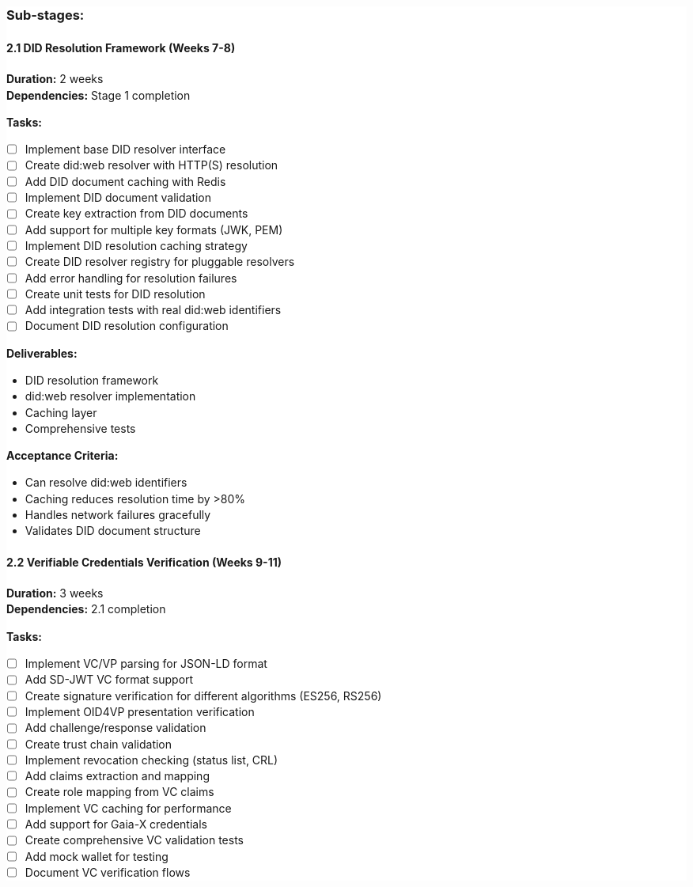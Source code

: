 ### Sub-stages:

#### 2.1 DID Resolution Framework (Weeks 7-8)

**Duration:** 2 weeks  
**Dependencies:** Stage 1 completion

**Tasks:**

- [ ] Implement base DID resolver interface
- [ ] Create did:web resolver with HTTP(S) resolution
- [ ] Add DID document caching with Redis
- [ ] Implement DID document validation
- [ ] Create key extraction from DID documents
- [ ] Add support for multiple key formats (JWK, PEM)
- [ ] Implement DID resolution caching strategy
- [ ] Create DID resolver registry for pluggable resolvers
- [ ] Add error handling for resolution failures
- [ ] Create unit tests for DID resolution
- [ ] Add integration tests with real did:web identifiers
- [ ] Document DID resolution configuration

**Deliverables:**

- DID resolution framework
- did:web resolver implementation
- Caching layer
- Comprehensive tests

**Acceptance Criteria:**

- Can resolve did:web identifiers
- Caching reduces resolution time by >80%
- Handles network failures gracefully
- Validates DID document structure

#### 2.2 Verifiable Credentials Verification (Weeks 9-11)

**Duration:** 3 weeks  
**Dependencies:** 2.1 completion

**Tasks:**

- [ ] Implement VC/VP parsing for JSON-LD format
- [ ] Add SD-JWT VC format support
- [ ] Create signature verification for different algorithms (ES256, RS256)
- [ ] Implement OID4VP presentation verification
- [ ] Add challenge/response validation
- [ ] Create trust chain validation
- [ ] Implement revocation checking (status list, CRL)
- [ ] Add claims extraction and mapping
- [ ] Create role mapping from VC claims
- [ ] Implement VC caching for performance
- [ ] Add support for Gaia-X credentials
- [ ] Create comprehensive VC validation tests
- [ ] Add mock wallet for testing
- [ ] Document VC verification flows
